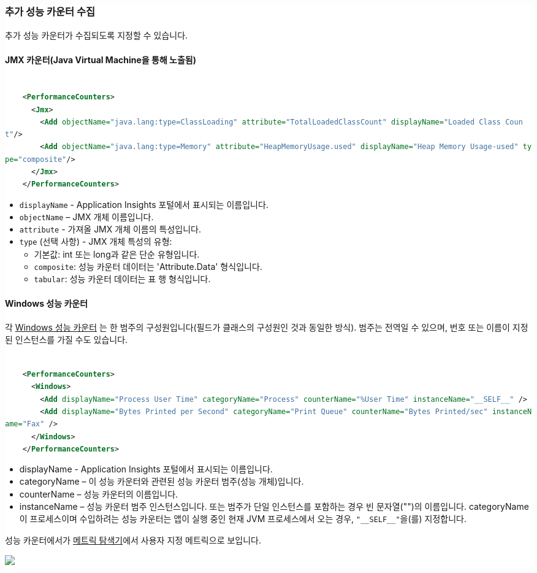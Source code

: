 ### <a name="collect-additional-performance-counters"></a>추가 성능 카운터 수집
추가 성능 카운터가 수집되도록 지정할 수 있습니다.

#### <a name="jmx-counters-exposed-by-the-java-virtual-machine"></a>JMX 카운터(Java Virtual Machine을 통해 노출됨)

```XML

    <PerformanceCounters>
      <Jmx>
        <Add objectName="java.lang:type=ClassLoading" attribute="TotalLoadedClassCount" displayName="Loaded Class Count"/>
        <Add objectName="java.lang:type=Memory" attribute="HeapMemoryUsage.used" displayName="Heap Memory Usage-used" type="composite"/>
      </Jmx>
    </PerformanceCounters>
```

* `displayName` - Application Insights 포털에서 표시되는 이름입니다.
* `objectName` – JMX 개체 이름입니다.
* `attribute` - 가져올 JMX 개체 이름의 특성입니다.
* `type` (선택 사항) - JMX 개체 특성의 유형:
  * 기본값: int 또는 long과 같은 단순 유형입니다.
  * `composite`: 성능 카운터 데이터는 'Attribute.Data' 형식입니다.
  * `tabular`: 성능 카운터 데이터는 표 행 형식입니다.

#### <a name="windows-performance-counters"></a>Windows 성능 카운터
각 [Windows 성능 카운터](https://msdn.microsoft.com/library/windows/desktop/aa373083.aspx) 는 한 범주의 구성원입니다(필드가 클래스의 구성원인 것과 동일한 방식). 범주는 전역일 수 있으며, 번호 또는 이름이 지정된 인스턴스를 가질 수도 있습니다.

```XML

    <PerformanceCounters>
      <Windows>
        <Add displayName="Process User Time" categoryName="Process" counterName="%User Time" instanceName="__SELF__" />
        <Add displayName="Bytes Printed per Second" categoryName="Print Queue" counterName="Bytes Printed/sec" instanceName="Fax" />
      </Windows>
    </PerformanceCounters>
```

* displayName - Application Insights 포털에서 표시되는 이름입니다.
* categoryName – 이 성능 카운터와 관련된 성능 카운터 범주(성능 개체)입니다.
* counterName – 성능 카운터의 이름입니다.
* instanceName – 성능 카운터 범주 인스턴스입니다. 또는 범주가 단일 인스턴스를 포함하는 경우 빈 문자열("")의 이름입니다. categoryName이 프로세스이며 수입하려는 성능 카운터는 앱이 실행 중인 현재 JVM 프로세스에서 오는 경우, `"__SELF__"`을(를) 지정합니다.

성능 카운터에서가 [메트릭 탐색기][metrics]에서 사용자 지정 메트릭으로 보입니다.

![](./media/app-insights-java-eclipse/12-custom-perfs.png)


[availability]: app-insights-monitor-web-app-availability.md
[diagnostic]: app-insights-diagnostic-search.md
[java]: app-insights-java-get-started.md
[javalogs]: app-insights-java-trace-logs.md
[metrics]: app-insights-metrics-explorer.md
[track]: app-insights-api-custom-events-metrics.md
[usage]: app-insights-javascript.md